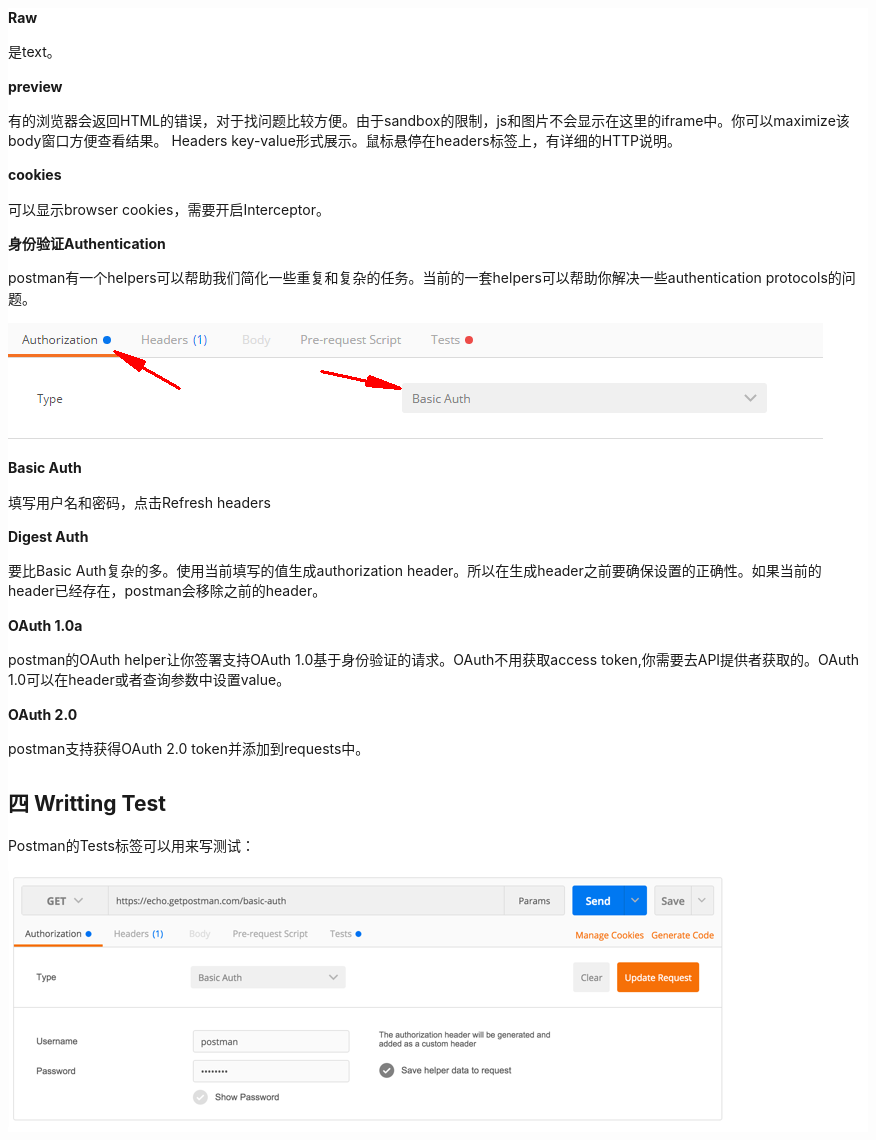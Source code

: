 **Raw**

是text。

**preview**

有的浏览器会返回HTML的错误，对于找问题比较方便。由于sandbox的限制，js和图片不会显示在这里的iframe中。你可以maximize该body窗口方便查看结果。
Headers key-value形式展示。鼠标悬停在headers标签上，有详细的HTTP说明。

**cookies**

可以显示browser cookies，需要开启Interceptor。

**身份验证Authentication**

postman有一个helpers可以帮助我们简化一些重复和复杂的任务。当前的一套helpers可以帮助你解决一些authentication protocols的问题。

![](Image/0022.png)


**Basic Auth**

填写用户名和密码，点击Refresh headers

**Digest Auth**

要比Basic Auth复杂的多。使用当前填写的值生成authorization header。所以在生成header之前要确保设置的正确性。如果当前的header已经存在，postman会移除之前的header。

**OAuth 1.0a**

postman的OAuth helper让你签署支持OAuth 1.0基于身份验证的请求。OAuth不用获取access token,你需要去API提供者获取的。OAuth 1.0可以在header或者查询参数中设置value。

**OAuth 2.0**

postman支持获得OAuth 2.0 token并添加到requests中。

四 Writting Test
--

Postman的Tests标签可以用来写测试：

![](Image/0023.png)
